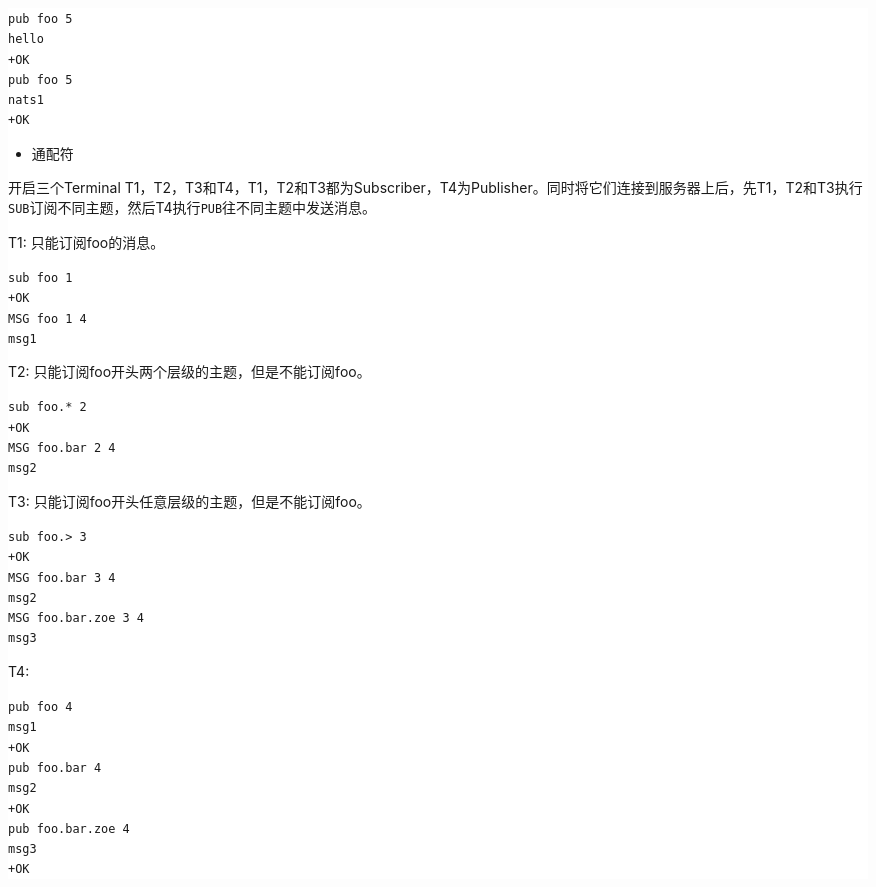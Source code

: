 ```shell
pub foo 5
hello
+OK
pub foo 5
nats1
+OK
```

* 通配符

开启三个Terminal T1，T2，T3和T4，T1，T2和T3都为Subscriber，T4为Publisher。同时将它们连接到服务器上后，先T1，T2和T3执行`SUB`订阅不同主题，然后T4执行`PUB`往不同主题中发送消息。

T1: 只能订阅foo的消息。

```shell
sub foo 1
+OK
MSG foo 1 4
msg1
```

T2: 只能订阅foo开头两个层级的主题，但是不能订阅foo。

```shell
sub foo.* 2
+OK
MSG foo.bar 2 4
msg2
```

T3: 只能订阅foo开头任意层级的主题，但是不能订阅foo。

```shell
sub foo.> 3
+OK
MSG foo.bar 3 4
msg2
MSG foo.bar.zoe 3 4
msg3
```

T4:

```shell
pub foo 4
msg1
+OK
pub foo.bar 4
msg2
+OK
pub foo.bar.zoe 4
msg3
+OK
```

